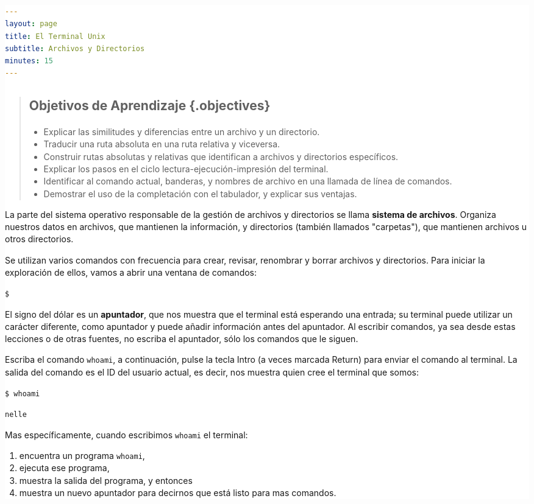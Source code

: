 ```yaml
---
layout: page
title: El Terminal Unix
subtitle: Archivos y Directorios
minutes: 15
---
```

> ## Objetivos de Aprendizaje {.objectives}
>
> * Explicar las similitudes y diferencias entre un archivo y un directorio.
> * Traducir una ruta absoluta en una ruta relativa y viceversa.
> * Construir rutas absolutas y relativas que identifican a archivos y directorios específicos.
> * Explicar los pasos en el ciclo lectura-ejecución-impresión del terminal.
> * Identificar al comando actual, banderas, y nombres de archivo en una llamada de línea de comandos.
> * Demostrar el uso de la completación con el tabulador, y explicar sus ventajas.

La parte del sistema operativo responsable de la gestión de archivos y directorios
se llama **sistema de archivos**.
Organiza nuestros datos en archivos,
que mantienen la información,
y directorios (también llamados "carpetas"),
que mantienen archivos u otros directorios.

Se utilizan varios comandos con frecuencia para crear, revisar, renombrar y borrar archivos y directorios.
Para iniciar la exploración de ellos,
vamos a abrir una ventana de comandos:

~~~ {.bash}
$
~~~

El signo del dólar es un **apuntador**, que nos muestra que el terminal está esperando una entrada;
su terminal puede utilizar un carácter diferente, como apuntador y puede añadir información antes
del apuntador. Al escribir comandos, ya sea desde estas lecciones o de otras fuentes,
no escriba el apuntador, sólo los comandos que le siguen.

Escriba el comando `whoami`,
a continuación, pulse la tecla Intro (a veces marcada Return) para enviar el comando al terminal.
La salida del comando es el ID del usuario actual,
es decir,
nos muestra quien cree el terminal que somos:

~~~ {.bash}
$ whoami
~~~
~~~ {.output}
nelle
~~~

Mas específicamente, cuando escribimos `whoami` el terminal:

1.  encuentra un programa `whoami`,
2.  ejecuta ese programa,
3.  muestra la salida del programa, y entonces
4.  muestra un nuevo apuntador para decirnos que está listo para mas comandos.
